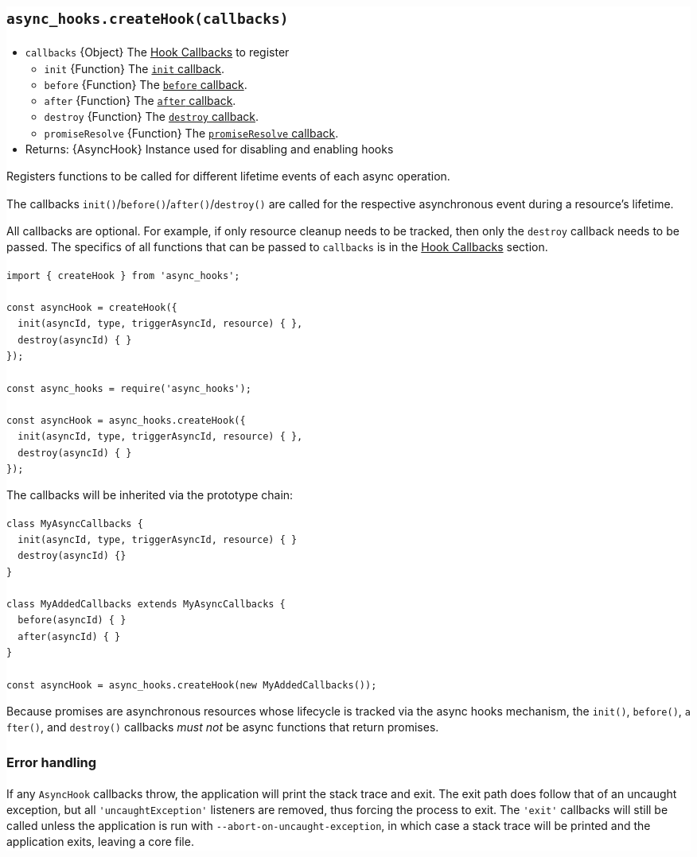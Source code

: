 ## `async_hooks.createHook(callbacks)`

- `callbacks` {Object} The [Hook Callbacks](#async_hooks_hook_callbacks) to register
  - `init` {Function} The [`init` callback](#async_hooks_init_asyncid_type_triggerasyncid_resource).
  - `before` {Function} The [`before` callback](#async_hooks_before_asyncid).
  - `after` {Function} The [`after` callback](#async_hooks_after_asyncid).
  - `destroy` {Function} The [`destroy` callback](#async_hooks_destroy_asyncid).
  - `promiseResolve` {Function} The [`promiseResolve` callback](#async_hooks_promiseresolve_asyncid).
- Returns: {AsyncHook} Instance used for disabling and enabling hooks

Registers functions to be called for different lifetime events of each async operation.

The callbacks `init()`/`before()`/`after()`/`destroy()` are called for the respective asynchronous event during a resource’s lifetime.

All callbacks are optional. For example, if only resource cleanup needs to be tracked, then only the `destroy` callback needs to be passed. The specifics of all functions that can be passed to `callbacks` is in the [Hook Callbacks](#async_hooks_hook_callbacks) section.

    import { createHook } from 'async_hooks';

    const asyncHook = createHook({
      init(asyncId, type, triggerAsyncId, resource) { },
      destroy(asyncId) { }
    });

    const async_hooks = require('async_hooks');

    const asyncHook = async_hooks.createHook({
      init(asyncId, type, triggerAsyncId, resource) { },
      destroy(asyncId) { }
    });

The callbacks will be inherited via the prototype chain:

    class MyAsyncCallbacks {
      init(asyncId, type, triggerAsyncId, resource) { }
      destroy(asyncId) {}
    }

    class MyAddedCallbacks extends MyAsyncCallbacks {
      before(asyncId) { }
      after(asyncId) { }
    }

    const asyncHook = async_hooks.createHook(new MyAddedCallbacks());

Because promises are asynchronous resources whose lifecycle is tracked via the async hooks mechanism, the `init()`, `before()`, `after()`, and `destroy()` callbacks _must not_ be async functions that return promises.

### Error handling

If any `AsyncHook` callbacks throw, the application will print the stack trace and exit. The exit path does follow that of an uncaught exception, but all `'uncaughtException'` listeners are removed, thus forcing the process to exit. The `'exit'` callbacks will still be called unless the application is run with `--abort-on-uncaught-exception`, in which case a stack trace will be printed and the application exits, leaving a core file.
